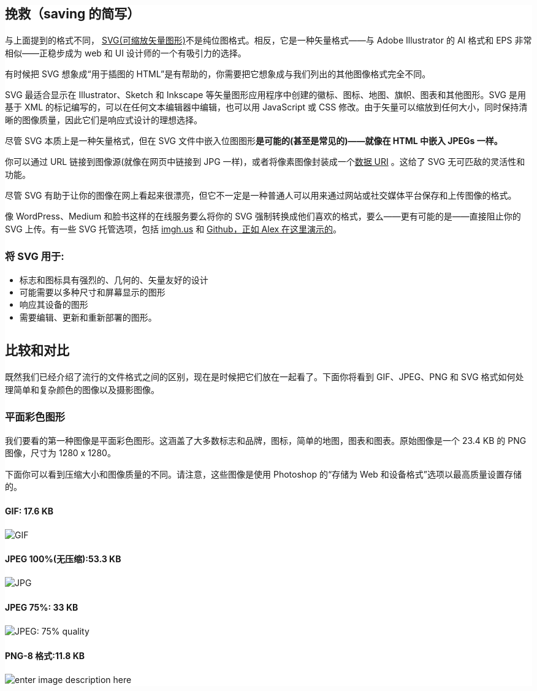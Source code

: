## 挽救（saving 的简写）

与上面提到的格式不同， [SVG(可缩放矢量图形)](https://www.sitepoint.com/svg-101-what-is-svg/)不是纯位图格式。相反，它是一种矢量格式——与 Adobe Illustrator 的 AI 格式和 EPS 非常相似——正稳步成为 web 和 UI 设计师的一个有吸引力的选择。

有时候把 SVG 想象成“用于插图的 HTML”是有帮助的，你需要把它想象成与我们列出的其他图像格式完全不同。

SVG 最适合显示在 Illustrator、Sketch 和 Inkscape 等矢量图形应用程序中创建的徽标、图标、地图、旗帜、图表和其他图形。SVG 是用基于 XML 的标记编写的，可以在任何文本编辑器中编辑，也可以用 JavaScript 或 CSS 修改。由于矢量可以缩放到任何大小，同时保持清晰的图像质量，因此它们是响应式设计的理想选择。

尽管 SVG 本质上是一种矢量格式，但在 SVG 文件中嵌入位图图形**是可能的(甚至是常见的)——就像在 HTML 中嵌入 JPEGs 一样。**

你可以通过 URL 链接到图像源(就像在网页中链接到 JPG 一样)，或者将像素图像封装成一个[数据 URI](https://en.wikipedia.org/wiki/Data_URI_scheme) 。这给了 SVG 无可匹敌的灵活性和功能。

尽管 SVG 有助于让你的图像在网上看起来很漂亮，但它不一定是一种普通人可以用来通过网站或社交媒体平台保存和上传图像的格式。

像 WordPress、Medium 和脸书这样的在线服务要么将你的 SVG 强制转换成他们喜欢的格式，要么——更有可能的是——直接阻止你的 SVG 上传。有一些 SVG 托管选项，包括 [imgh.us](https://imgh.us) 和 [Github，正如 Alex 在这里演示的](https://www.sitepoint.com/why-hosting-your-svgs-is-hard-and-how-to-beat-it/)。

### 将 SVG 用于:

*   标志和图标具有强烈的、几何的、矢量友好的设计
*   可能需要以多种尺寸和屏幕显示的图形
*   响应其设备的图形
*   需要编辑、更新和重新部署的图形。

## 比较和对比

既然我们已经介绍了流行的文件格式之间的区别，现在是时候把它们放在一起看了。下面你将看到 GIF、JPEG、PNG 和 SVG 格式如何处理简单和复杂颜色的图像以及摄影图像。

### 平面彩色图形

我们要看的第一种图像是平面彩色图形。这涵盖了大多数标志和品牌，图标，简单的地图，图表和图表。原始图像是一个 23.4 KB 的 PNG 图像，尺寸为 1280 x 1280。

下面你可以看到压缩大小和图像质量的不同。请注意，这些图像是使用 Photoshop 的“存储为 Web 和设备格式”选项以最高质量设置存储的。

#### GIF: 17.6 KB

![GIF](../Images/654b50d2e445516245d0ec2a402efed9.png)

#### JPEG 100%(无压缩):53.3 KB

![JPG](../Images/712b830caff0618d715b0e36761dc5e4.png)

#### JPEG 75%: 33 KB

![JPEG: 75% quality](../Images/84dc3d0d85f4d9b727d076a687c51ce1.png)

#### PNG-8 格式:11.8 KB

![enter image description here](../Images/babdee7eaf5850b7c858475fe5aef465.png)
